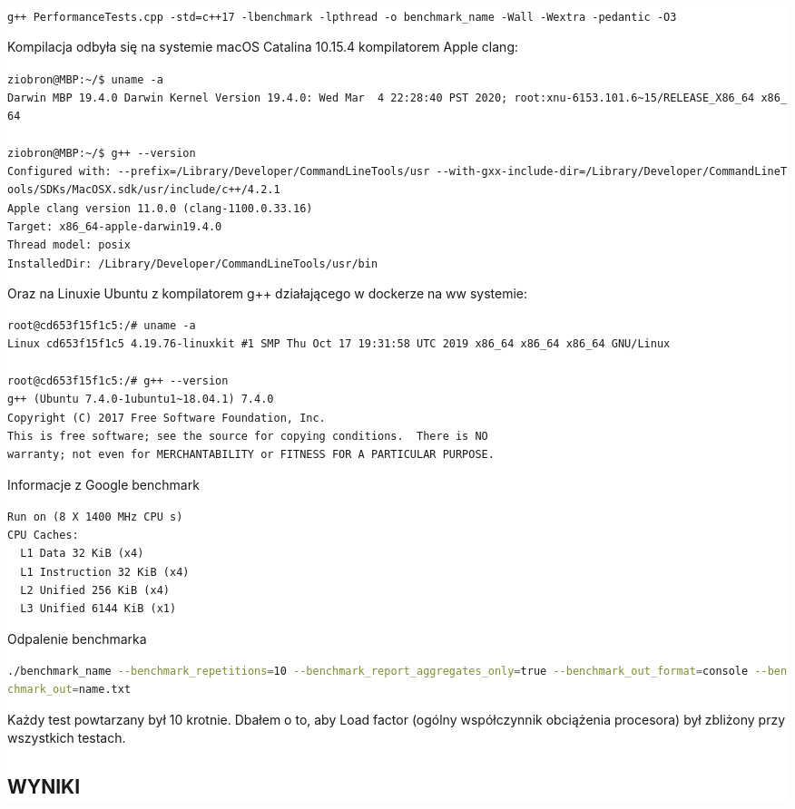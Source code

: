 ```
g++ PerformanceTests.cpp -std=c++17 -lbenchmark -lpthread -o benchmark_name -Wall -Wextra -pedantic -O3
```

Kompilacja odbyła się na systemie macOS Catalina 10.15.4 kompilatorem Apple clang:

```
ziobron@MBP:~/$ uname -a
Darwin MBP 19.4.0 Darwin Kernel Version 19.4.0: Wed Mar  4 22:28:40 PST 2020; root:xnu-6153.101.6~15/RELEASE_X86_64 x86_64

ziobron@MBP:~/$ g++ --version
Configured with: --prefix=/Library/Developer/CommandLineTools/usr --with-gxx-include-dir=/Library/Developer/CommandLineTools/SDKs/MacOSX.sdk/usr/include/c++/4.2.1
Apple clang version 11.0.0 (clang-1100.0.33.16)
Target: x86_64-apple-darwin19.4.0
Thread model: posix
InstalledDir: /Library/Developer/CommandLineTools/usr/bin
```

Oraz na Linuxie Ubuntu z kompilatorem g++ działającego w dockerze na ww systemie:

```
root@cd653f15f1c5:/# uname -a
Linux cd653f15f1c5 4.19.76-linuxkit #1 SMP Thu Oct 17 19:31:58 UTC 2019 x86_64 x86_64 x86_64 GNU/Linux

root@cd653f15f1c5:/# g++ --version
g++ (Ubuntu 7.4.0-1ubuntu1~18.04.1) 7.4.0
Copyright (C) 2017 Free Software Foundation, Inc.
This is free software; see the source for copying conditions.  There is NO
warranty; not even for MERCHANTABILITY or FITNESS FOR A PARTICULAR PURPOSE.
```

Informacje z Google benchmark

```teminal
Run on (8 X 1400 MHz CPU s)
CPU Caches:
  L1 Data 32 KiB (x4)
  L1 Instruction 32 KiB (x4)
  L2 Unified 256 KiB (x4)
  L3 Unified 6144 KiB (x1)
```

Odpalenie benchmarka

```bash
./benchmark_name --benchmark_repetitions=10 --benchmark_report_aggregates_only=true --benchmark_out_format=console --benchmark_out=name.txt
```

Każdy test powtarzany był 10 krotnie. Dbałem o to, aby Load factor (ogólny współczynnik obciążenia procesora) był zbliżony przy wszystkich testach.

## WYNIKI
